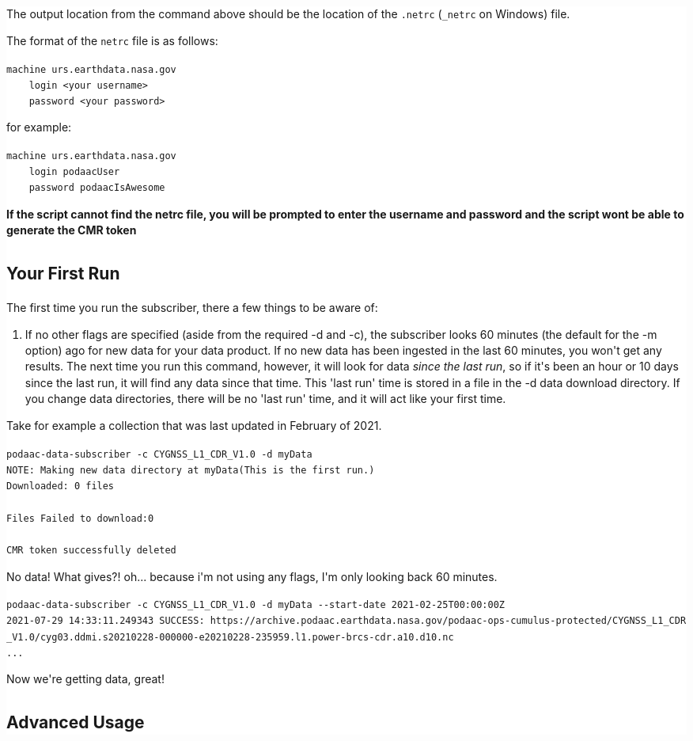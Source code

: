 The output location from the command above should be the location of the `.netrc` (`_netrc` on Windows) file.

The format of the `netrc` file is as follows:

```
machine urs.earthdata.nasa.gov
    login <your username>
    password <your password>
```
for example:

```
machine urs.earthdata.nasa.gov
    login podaacUser
    password podaacIsAwesome
```

**If the script cannot find the netrc file, you will be prompted to enter the username and password and the script wont be able to generate the CMR token**

## Your First Run<a name="yfr"></a>

The first time you run the subscriber, there a few things to be aware of:

1. If no other flags are specified (aside from the required -d and -c), the subscriber looks 60 minutes (the default for the -m option) ago for new data for your data product. If no new data has been ingested in the last 60 minutes, you won't get any results. The next time you run this command, however, it will look for data *since the last run*, so if it's been an hour or 10 days since the last run, it will find any data since that time. This 'last run' time is stored in a file in the -d data download directory. If you change data directories, there will be no 'last run' time, and it will act like your first time.

Take for example a collection that was last updated in February of 2021.

```
podaac-data-subscriber -c CYGNSS_L1_CDR_V1.0 -d myData
NOTE: Making new data directory at myData(This is the first run.)
Downloaded: 0 files

Files Failed to download:0

CMR token successfully deleted
```

No data! What gives?! oh... because i'm not using any flags, I'm only looking back 60 minutes.

```
podaac-data-subscriber -c CYGNSS_L1_CDR_V1.0 -d myData --start-date 2021-02-25T00:00:00Z
2021-07-29 14:33:11.249343 SUCCESS: https://archive.podaac.earthdata.nasa.gov/podaac-ops-cumulus-protected/CYGNSS_L1_CDR_V1.0/cyg03.ddmi.s20210228-000000-e20210228-235959.l1.power-brcs-cdr.a10.d10.nc
...
```

Now we're getting data, great!

## Advanced Usage
